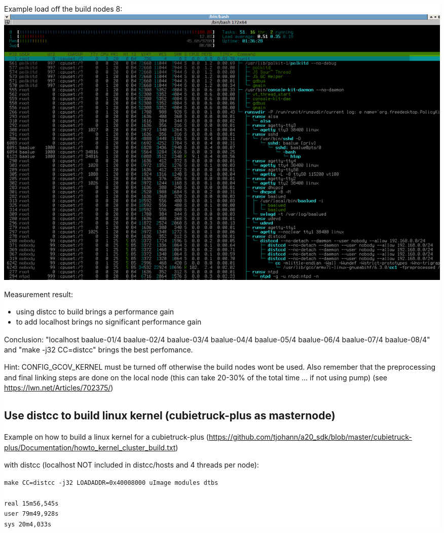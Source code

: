 Example load off the build nodes 8:
![Alt text](pics/distcc_build_kernel_node_08.png?raw=true "load of node 08")

Measurement result:

- using distcc to build brings a performance gain
- to add localhost brings no significant performance gain

Conclusion: "localhost baalue-01/4 baalue-02/4 baalue-03/4 baalue-04/4 baalue-05/4 baalue-06/4 baalue-07/4 baalue-08/4" and "make -j32 CC=distcc" brings the best perfomance.

Hint: CONFIG_GCOV_KERNEL must be turned off otherwise the build nodes wont be used. Also remember that the preprocessing and final linking steps are done on the local node (this can take 20-30% of the total time ... if not using pump) (see https://lwn.net/Articles/702375/)


Use distcc to build linux kernel (cubietruck-plus as masternode)
----------------------------------------------------------------

Example on how to build a linux kernel for a cubietruck-plus (https://github.com/tjohann/a20_sdk/blob/master/cubietruck-plus/Documentation/howto_kernel_cluster_build.txt)


with distcc (localhost NOT included in distcc/hosts and 4 threads per node):

	make CC=distcc -j32 LOADADDR=0x40008000 uImage modules dtbs

	real 15m56,545s
	user 79m49,928s
	sys	20m4,033s
